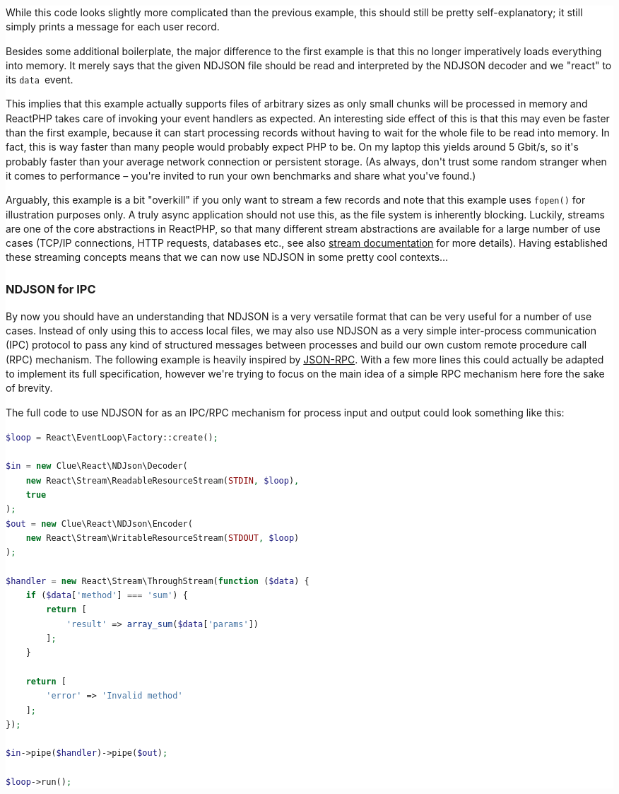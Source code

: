While this code looks slightly more complicated than the previous example, this should still be pretty self-explanatory; it still simply prints a message for each user record.

Besides some additional boilerplate, the major difference to the first example is that this no longer imperatively loads everything into memory. It merely says that the given NDJSON file should be read and interpreted by the NDJSON decoder and we "react" to its `data `event.

This implies that this example actually supports files of arbitrary sizes as only small chunks will be processed in memory and ReactPHP takes care of invoking your event handlers as expected. An interesting side effect of this is that this may even be faster than the first example, because it can start processing records without having to wait for the whole file to be read into memory. In fact, this is way faster than many people would probably expect PHP to be. On my laptop this yields around 5 Gbit/s, so it's probably faster than your average network connection or persistent storage. (As always, don't trust some random stranger when it comes to performance – you're invited to run your own benchmarks and share what you've found.)

Arguably, this example is a bit "overkill" if you only want to stream a few records and note that this example uses `fopen()` for illustration purposes only. A truly async application should not use this, as the file system is inherently blocking. Luckily, streams are one of the core abstractions in ReactPHP, so that many different stream abstractions are available for a large number of use cases (TCP/IP connections, HTTP requests, databases etc., see also [stream documentation](https://reactphp.org/stream/) for more details). Having established these streaming concepts means that we can now use NDJSON in some pretty cool contexts…

### NDJSON for IPC

By now you should have an understanding that NDJSON is a very versatile format that can be very useful for a number of use cases. Instead of only using this to access local files, we may also use NDJSON as a very simple inter-process communication (IPC) protocol to pass any kind of structured messages between processes and build our own custom remote procedure call (RPC) mechanism. The following example is heavily inspired by [JSON-RPC](https://en.wikipedia.org/wiki/JSON-RPC). With a few more lines this could actually be adapted to implement its full specification, however we're trying to focus on the main idea of a simple RPC mechanism here fore the sake of brevity.

The full code to use NDJSON for as an IPC/RPC mechanism for process input and output could look something like this:

```php
$loop = React\EventLoop\Factory::create();

$in = new Clue\React\NDJson\Decoder(
    new React\Stream\ReadableResourceStream(STDIN, $loop),
    true
);
$out = new Clue\React\NDJson\Encoder(
    new React\Stream\WritableResourceStream(STDOUT, $loop)
);

$handler = new React\Stream\ThroughStream(function ($data) {
    if ($data['method'] === 'sum') {
        return [
            'result' => array_sum($data['params'])
        ];
    }
    
    return [
        'error' => 'Invalid method'
    ];
});

$in->pipe($handler)->pipe($out);

$loop->run();
```

